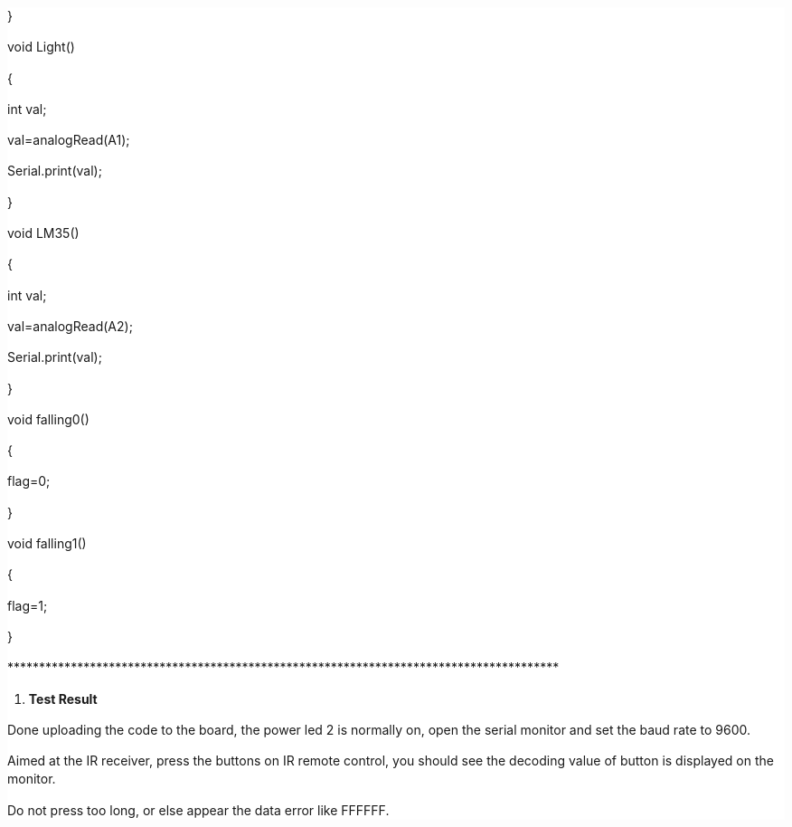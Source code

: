 }

void Light()

{

int val;

val=analogRead(A1);

Serial.print(val);

}

void LM35()

{

int val;

val=analogRead(A2);

Serial.print(val);

}

void falling0()

{

flag=0;

}

void falling1()

{

flag=1;

}

\*\*\*\*\*\*\*\*\*\*\*\*\*\*\*\*\*\*\*\*\*\*\*\*\*\*\*\*\*\*\*\*\*\*\*\*\*\*\*\*\*\*\*\*\*\*\*\*\*\*\*\*\*\*\*\*\*\*\*\*\*\*\*\*\*\*\*\*\*\*\*\*\*\*\*\*\*\*\*\*\*\*\*\*\*\*\*

1.  **Test Result**

Done uploading the code to the board, the power led 2 is normally on, open the
serial monitor and set the baud rate to 9600.

Aimed at the IR receiver, press the buttons on IR remote control, you should see
the decoding value of button is displayed on the monitor.

Do not press too long, or else appear the data error like FFFFFF.
